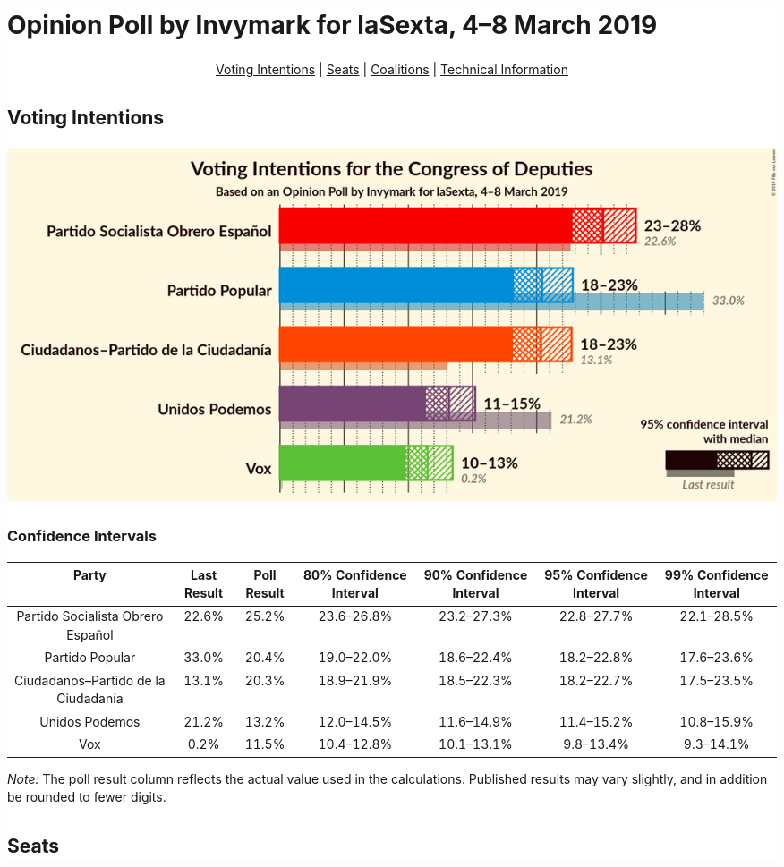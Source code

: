 # Opinion Poll by Invymark for laSexta, 4–8 March 2019

<p align="center"><a href="#voting-intentions">Voting Intentions</a> | <a href="#seats">Seats</a> | <a href="#coalitions">Coalitions</a> | <a href="#technical-information">Technical Information</a></p>

## Voting Intentions

![Graph with voting intentions not yet produced](2019-03-08-Invymark.png "Voting Intentions")

### Confidence Intervals

| Party | Last Result | Poll Result | 80% Confidence Interval | 90% Confidence Interval | 95% Confidence Interval | 99% Confidence Interval |
|:-----:|:-----------:|:-----------:|:-----------------------:|:-----------------------:|:-----------------------:|:-----------------------:|
| Partido Socialista Obrero Español | 22.6% | 25.2% | 23.6–26.8% |23.2–27.3% |22.8–27.7% |22.1–28.5% |
| Partido Popular | 33.0% | 20.4% | 19.0–22.0% |18.6–22.4% |18.2–22.8% |17.6–23.6% |
| Ciudadanos–Partido de la Ciudadanía | 13.1% | 20.3% | 18.9–21.9% |18.5–22.3% |18.2–22.7% |17.5–23.5% |
| Unidos Podemos | 21.2% | 13.2% | 12.0–14.5% |11.6–14.9% |11.4–15.2% |10.8–15.9% |
| Vox | 0.2% | 11.5% | 10.4–12.8% |10.1–13.1% |9.8–13.4% |9.3–14.1% |

*Note:* The poll result column reflects the actual value used in the calculations. Published results may vary slightly, and in addition be rounded to fewer digits.

## Seats
